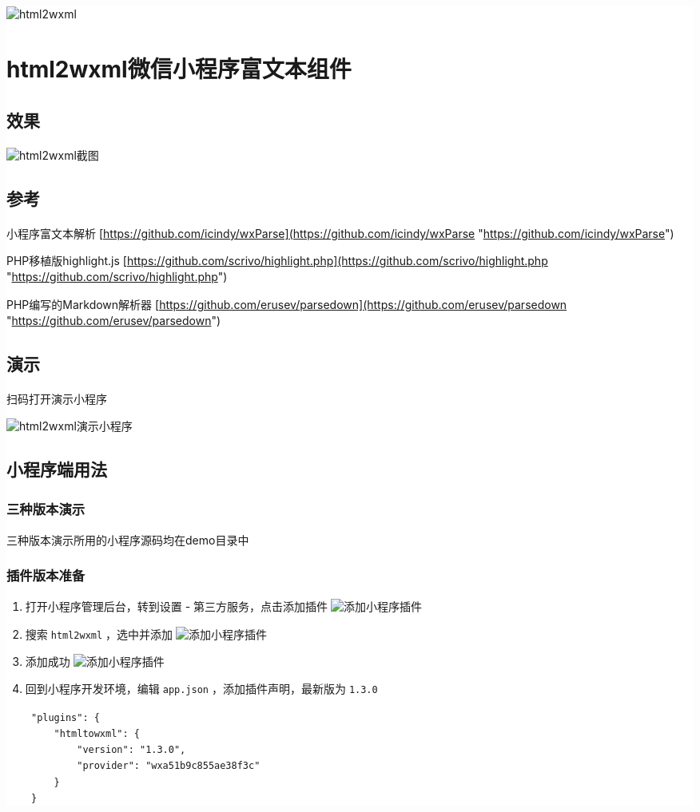 ![html2wxml](https://www.qwqoffice.com/html2wxml/images/html2wxml.jpg)

# html2wxml微信小程序富文本组件

## 效果

![html2wxml截图](https://www.qwqoffice.com/html2wxml/images/html2wxml-screenshot.png "html2wxml截图")

## 参考

小程序富文本解析 [https://github.com/icindy/wxParse](https://github.com/icindy/wxParse "https://github.com/icindy/wxParse")

PHP移植版highlight.js [https://github.com/scrivo/highlight.php](https://github.com/scrivo/highlight.php "https://github.com/scrivo/highlight.php")

PHP编写的Markdown解析器 [https://github.com/erusev/parsedown](https://github.com/erusev/parsedown "https://github.com/erusev/parsedown")

## 演示

扫码打开演示小程序

![html2wxml演示小程序](https://www.qwqoffice.com/html2wxml/images/html2wxml-qrcode.jpg "html2wxml演示小程序")

## 小程序端用法

### 三种版本演示

三种版本演示所用的小程序源码均在demo目录中

### 插件版本准备

1. 打开小程序管理后台，转到设置 - 第三方服务，点击添加插件
![添加小程序插件](https://www.qwqoffice.com/html2wxml/images/plugin-1.png "添加小程序插件")

2. 搜索 `html2wxml` ，选中并添加
![添加小程序插件](https://www.qwqoffice.com/html2wxml/images/plugin-2.png "添加小程序插件")

3. 添加成功
![添加小程序插件](https://www.qwqoffice.com/html2wxml/images/plugin-3.png "添加小程序插件")

4. 回到小程序开发环境，编辑 `app.json` ，添加插件声明，最新版为 `1.3.0`

		"plugins": {
			"htmltowxml": {
				"version": "1.3.0",
				"provider": "wxa51b9c855ae38f3c"
			}
		}
